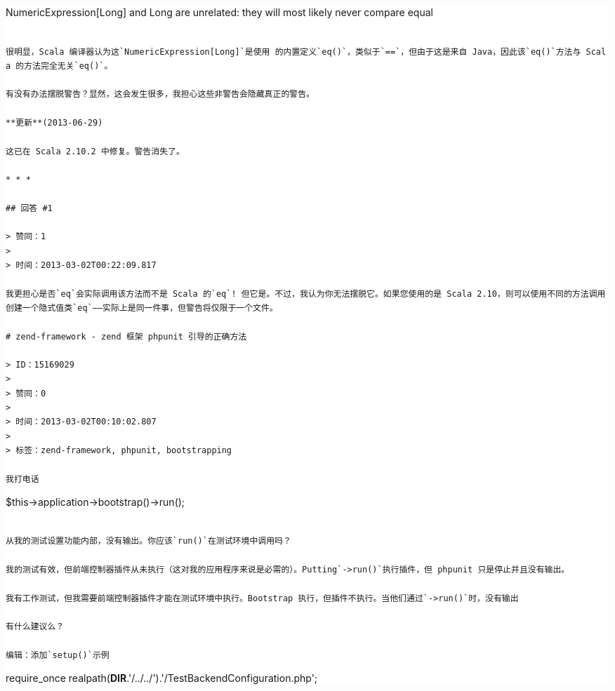 NumericExpression[Long] and Long are unrelated: they will most likely 
never compare equal 
```

很明显，Scala 编译器认为这`NumericExpression[Long]`是使用 的内置定义`eq()`，类似于`==`，但由于这是来自 Java，因此该`eq()`方法与 Scala 的方法完全无关`eq()`。

有没有办法摆脱警告？显然，这会发生很多，我担心这些非警告会隐藏真正的警告。

**更新**(2013-06-29)

这已在 Scala 2.10.2 中修复。警告消失了。

* * *

## 回答 #1

> 赞同：1
> 
> 时间：2013-03-02T00:22:09.817

我更担心是否`eq`会实际调用该方法而不是 Scala 的`eq`! 但它是。不过，我认为你无法摆脱它。如果您使用的是 Scala 2.10，则可以使用不同的方法调用创建一个隐式值类`eq`——实际上是同一件事，但警告将仅限于一个文件。

# zend-framework - zend 框架 phpunit 引导的正确方法

> ID：15169029
> 
> 赞同：0
> 
> 时间：2013-03-02T00:10:02.807
> 
> 标签：zend-framework, phpunit, bootstrapping

我打电话

```
$this->application->bootstrap()->run(); 
```

从我的测试设置功能内部，没有输出。你应该`run()`在测试环境中调用吗？

我的测试有效，但前端控制器插件从未执行（这对我的应用程序来说是必需的）。Putting`->run()`执行插件，但 phpunit 只是停止并且没有输出。

我有工作测试，但我需要前端控制器插件才能在测试环境中执行。Bootstrap 执行，但插件不执行。当他们通过`->run()`时，没有输出

有什么建议么？

编辑：添加`setup()`示例

```
require_once realpath(__DIR__.'/../../').'/TestBackendConfiguration.php';
